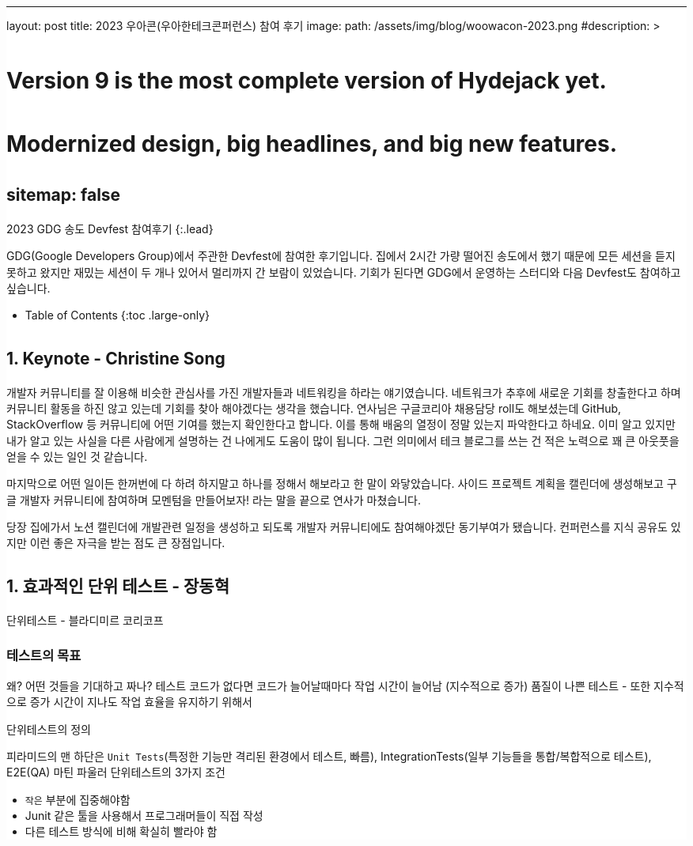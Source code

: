   ---
layout: post
title: 2023 우아콘(우아한테크콘퍼런스) 참여 후기
image: 
  path: /assets/img/blog/woowacon-2023.png
#description: >
#  Version 9 is the most complete version of Hydejack yet.
#  Modernized design, big headlines, and big new features.
sitemap: false
---

2023 GDG 송도 Devfest 참여후기
{:.lead}

GDG(Google Developers Group)에서 주관한 Devfest에 참여한 후기입니다. 
집에서 2시간 가량 떨어진 송도에서 했기 때문에 모든 세션을 듣지 못하고 왔지만 재밌는 세션이 두 개나 있어서 멀리까지 간 보람이 있었습니다.
기회가 된다면 GDG에서 운영하는 스터디와 다음 Devfest도 참여하고 싶습니다.

- Table of Contents
{:toc .large-only}

## 1. Keynote - Christine Song

개발자 커뮤니티를 잘 이용해 비슷한 관심사를 가진 개발자들과 네트워킹을 하라는 얘기였습니다. 네트워크가 추후에 새로운 기회를 창출한다고 하며 커뮤니티 활동을 하진 않고 있는데 
기회를 찾아 해야겠다는 생각을 했습니다.
연사님은 구글코리아 채용담당 roll도 해보셨는데 GitHub, StackOverflow 등 커뮤니티에 어떤 기여를 했는지 확인한다고 합니다.
이를 통해 배움의 열정이 정말 있는지 파악한다고 하네요. 이미 알고 있지만 내가 알고 있는 사실을 다른 사람에게 설명하는 건 나에게도 도움이 많이 됩니다. 그런 의미에서 테크 블로그를 쓰는 건
적은 노력으로 꽤 큰 아웃풋을 얻을 수 있는 일인 것 같습니다.

마지막으로 어떤 일이든 한꺼번에 다 하려 하지말고 하나를 정해서 해보라고 한 말이 와닿았습니다.
사이드 프로젝트 계획을 캘린더에 생성해보고 구글 개발자 커뮤니티에 참여하며 모멘텀을 만들어보자! 라는 말을 끝으로 연사가 마쳤습니다.

당장 집에가서 노션 캘린더에 개발관련 일정을 생성하고 되도록 개발자 커뮤니티에도 참여해야겠단 동기부여가 됐습니다. 컨퍼런스를 지식 공유도 있지만 이런 좋은 자극을 받는 점도 큰 장점입니다.  

## 1. 효과적인 단위 테스트 - 장동혁

단위테스트 - 블라디미르 코리코프

### 테스트의 목표

왜? 어떤 것들을 기대하고 짜나?
테스트 코드가 없다면 코드가 늘어날때마다 작업 시간이 늘어남 (지수적으로 증가)
품질이 나쁜 테스트 - 또한 지수적으로 증가
시간이 지나도 작업 효율을 유지하기 위해서

단위테스트의 정의

피라미드의 맨 하단은 `Unit Tests`(특정한 기능만 격리된 환경에서 테스트, 빠름), IntegrationTests(일부 기능들을 통합/복합적으로 테스트), E2E(QA)
마틴 파울러 단위테스트의 3가지 조건
- `작은` 부분에 집중해야함
- Junit 같은 툴을 사용해서 프로그래머들이 직접 작성
- 다른 테스트 방식에 비해 확실히 빨라야 함
